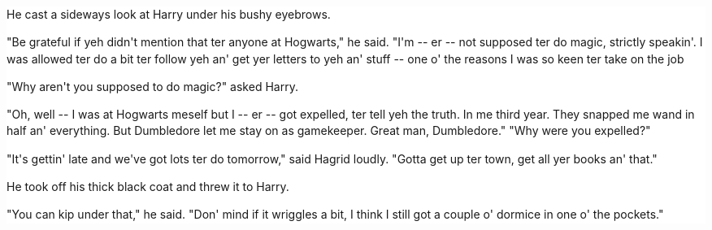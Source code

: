 He cast a sideways look at Harry under his bushy eyebrows. 

"Be grateful if yeh didn't mention that ter anyone at Hogwarts," he 
said. "I'm -- er -- not supposed ter do magic, strictly speakin'. I was 
allowed ter do a bit ter follow yeh an' get yer letters to yeh an' stuff 
-- one o' the reasons I was so keen ter take on the job 

"Why aren't you supposed to do magic?" asked Harry. 

"Oh, well -- I was at Hogwarts meself but I -- er -- got expelled, ter 
tell yeh the truth. In me third year. They snapped me wand in half an' 
everything. But Dumbledore let me stay on as gamekeeper. Great man, 
Dumbledore." "Why were you expelled?" 

"It's gettin' late and we've got lots ter do tomorrow," said Hagrid 
loudly. "Gotta get up ter town, get all yer books an' that." 

He took off his thick black coat and threw it to Harry. 

"You can kip under that," he said. "Don' mind if it wriggles a bit, I 
think I still got a couple o' dormice in one o' the pockets." 